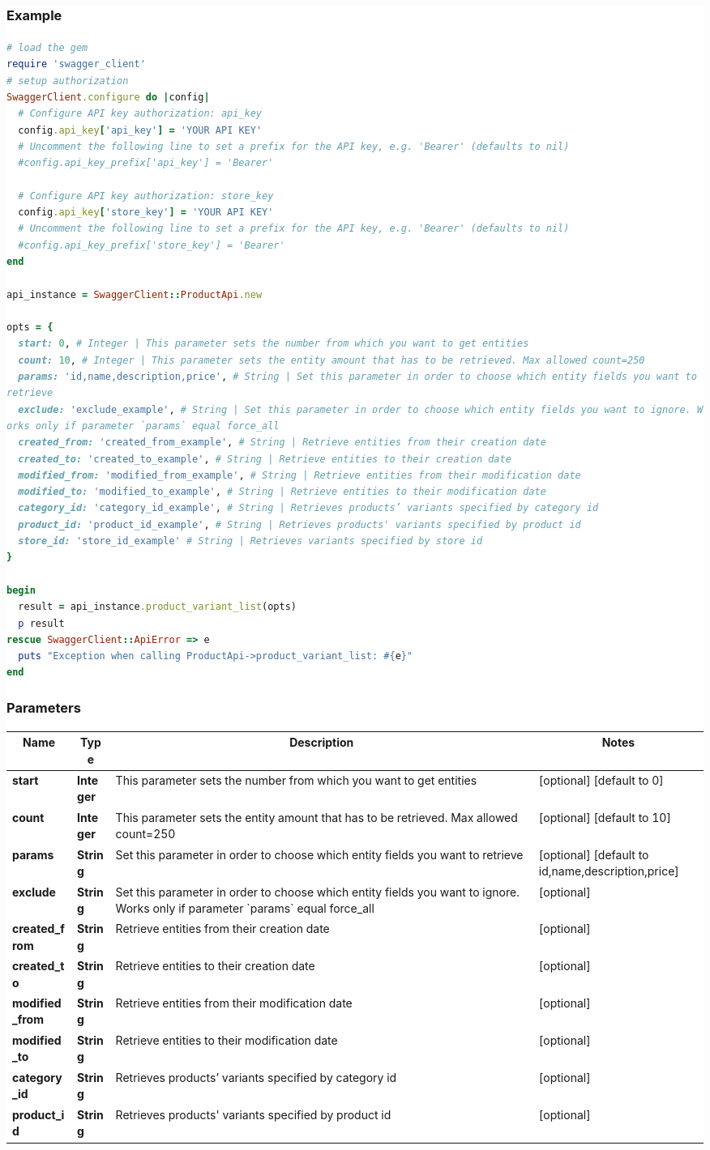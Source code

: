 ### Example
```ruby
# load the gem
require 'swagger_client'
# setup authorization
SwaggerClient.configure do |config|
  # Configure API key authorization: api_key
  config.api_key['api_key'] = 'YOUR API KEY'
  # Uncomment the following line to set a prefix for the API key, e.g. 'Bearer' (defaults to nil)
  #config.api_key_prefix['api_key'] = 'Bearer'

  # Configure API key authorization: store_key
  config.api_key['store_key'] = 'YOUR API KEY'
  # Uncomment the following line to set a prefix for the API key, e.g. 'Bearer' (defaults to nil)
  #config.api_key_prefix['store_key'] = 'Bearer'
end

api_instance = SwaggerClient::ProductApi.new

opts = { 
  start: 0, # Integer | This parameter sets the number from which you want to get entities
  count: 10, # Integer | This parameter sets the entity amount that has to be retrieved. Max allowed count=250
  params: 'id,name,description,price', # String | Set this parameter in order to choose which entity fields you want to retrieve
  exclude: 'exclude_example', # String | Set this parameter in order to choose which entity fields you want to ignore. Works only if parameter `params` equal force_all
  created_from: 'created_from_example', # String | Retrieve entities from their creation date
  created_to: 'created_to_example', # String | Retrieve entities to their creation date
  modified_from: 'modified_from_example', # String | Retrieve entities from their modification date
  modified_to: 'modified_to_example', # String | Retrieve entities to their modification date
  category_id: 'category_id_example', # String | Retrieves products’ variants specified by category id
  product_id: 'product_id_example', # String | Retrieves products' variants specified by product id
  store_id: 'store_id_example' # String | Retrieves variants specified by store id
}

begin
  result = api_instance.product_variant_list(opts)
  p result
rescue SwaggerClient::ApiError => e
  puts "Exception when calling ProductApi->product_variant_list: #{e}"
end
```

### Parameters

Name | Type | Description  | Notes
------------- | ------------- | ------------- | -------------
 **start** | **Integer**| This parameter sets the number from which you want to get entities | [optional] [default to 0]
 **count** | **Integer**| This parameter sets the entity amount that has to be retrieved. Max allowed count&#x3D;250 | [optional] [default to 10]
 **params** | **String**| Set this parameter in order to choose which entity fields you want to retrieve | [optional] [default to id,name,description,price]
 **exclude** | **String**| Set this parameter in order to choose which entity fields you want to ignore. Works only if parameter &#x60;params&#x60; equal force_all | [optional] 
 **created_from** | **String**| Retrieve entities from their creation date | [optional] 
 **created_to** | **String**| Retrieve entities to their creation date | [optional] 
 **modified_from** | **String**| Retrieve entities from their modification date | [optional] 
 **modified_to** | **String**| Retrieve entities to their modification date | [optional] 
 **category_id** | **String**| Retrieves products’ variants specified by category id | [optional] 
 **product_id** | **String**| Retrieves products&#39; variants specified by product id | [optional] 